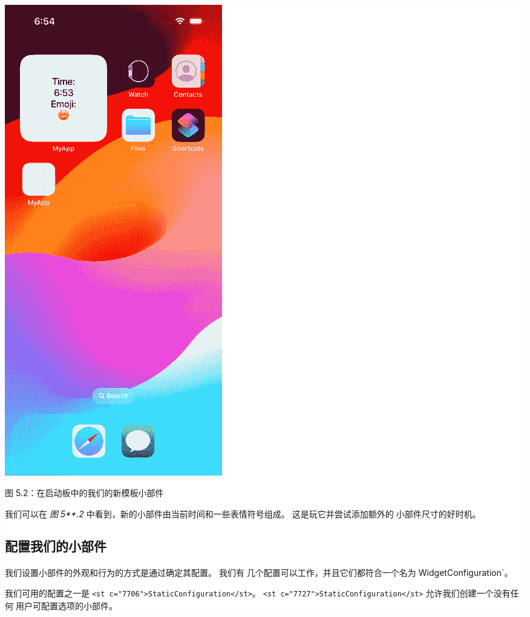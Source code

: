 ![图 5.2：在启动板中的我们的新模板小部件](img/B21795_05_2.jpg)

<st c="7220">图 5.2：在启动板中的我们的新模板小部件</st>

<st c="7274">我们可以在</st> *<st c="7289">图 5</st>**<st c="7297">.2</st>* <st c="7299">中看到，新的小部件由当前时间和一些表情符号组成。</st> <st c="7365">这是玩它并尝试添加额外的</st> <st c="7430">小部件尺寸的好时机。</st>

## <st c="7443">配置我们的小部件</st>

<st c="7466">我们设置小部件的外观和行为的方式是通过确定其配置。</st> <st c="7553">我们有</st> <st c="7561">几个配置可以工作，并且它们都符合一个名为</st> <st c="7633">WidgetConfiguration</st>`<st c="7658">。</st>

<st c="7659">我们可用的配置之一是</st> `<st c="7706">StaticConfiguration</st>`<st c="7725">。</st> `<st c="7727">StaticConfiguration</st>` <st c="7746">允许我们创建一个没有任何</st> <st c="7788">用户可配置选项的小部件。</st>
